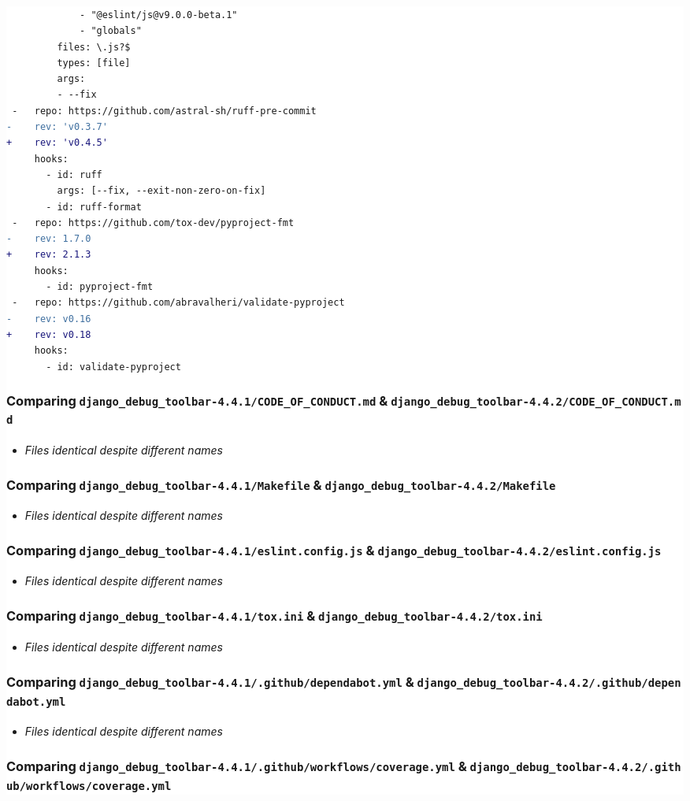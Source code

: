 ```diff
             - "@eslint/js@v9.0.0-beta.1"
             - "globals"
         files: \.js?$
         types: [file]
         args:
         - --fix
 -   repo: https://github.com/astral-sh/ruff-pre-commit
-    rev: 'v0.3.7'
+    rev: 'v0.4.5'
     hooks:
       - id: ruff
         args: [--fix, --exit-non-zero-on-fix]
       - id: ruff-format
 -   repo: https://github.com/tox-dev/pyproject-fmt
-    rev: 1.7.0
+    rev: 2.1.3
     hooks:
       - id: pyproject-fmt
 -   repo: https://github.com/abravalheri/validate-pyproject
-    rev: v0.16
+    rev: v0.18
     hooks:
       - id: validate-pyproject
```

### Comparing `django_debug_toolbar-4.4.1/CODE_OF_CONDUCT.md` & `django_debug_toolbar-4.4.2/CODE_OF_CONDUCT.md`

 * *Files identical despite different names*

### Comparing `django_debug_toolbar-4.4.1/Makefile` & `django_debug_toolbar-4.4.2/Makefile`

 * *Files identical despite different names*

### Comparing `django_debug_toolbar-4.4.1/eslint.config.js` & `django_debug_toolbar-4.4.2/eslint.config.js`

 * *Files identical despite different names*

### Comparing `django_debug_toolbar-4.4.1/tox.ini` & `django_debug_toolbar-4.4.2/tox.ini`

 * *Files identical despite different names*

### Comparing `django_debug_toolbar-4.4.1/.github/dependabot.yml` & `django_debug_toolbar-4.4.2/.github/dependabot.yml`

 * *Files identical despite different names*

### Comparing `django_debug_toolbar-4.4.1/.github/workflows/coverage.yml` & `django_debug_toolbar-4.4.2/.github/workflows/coverage.yml`
